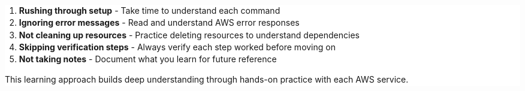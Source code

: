 1. **Rushing through setup** - Take time to understand each command
2. **Ignoring error messages** - Read and understand AWS error responses
3. **Not cleaning up resources** - Practice deleting resources to understand dependencies
4. **Skipping verification steps** - Always verify each step worked before moving on
5. **Not taking notes** - Document what you learn for future reference

This learning approach builds deep understanding through hands-on practice with each AWS service.
